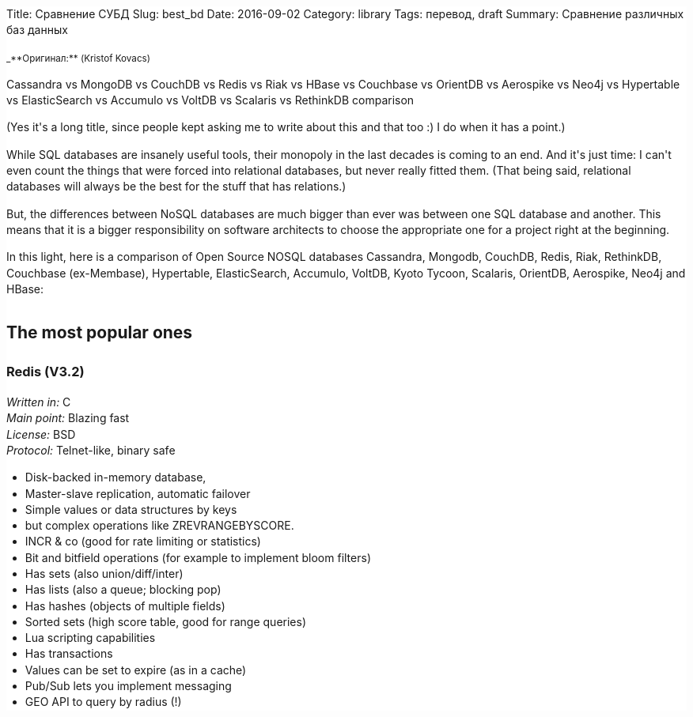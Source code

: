 Title: Сравнение СУБД
Slug: best_bd
Date: 2016-09-02
Category: library
Tags: перевод, draft
Summary: Сравнение различных баз данных







<small>
_**Оригинал:** <http://kkovacs.eu/cassandra-vs-mongodb-vs-couchdb-vs-redis> (Kristof Kovacs)
</small>




Cassandra vs MongoDB vs CouchDB vs Redis vs Riak vs HBase vs Couchbase vs OrientDB vs Aerospike vs Neo4j vs Hypertable vs ElasticSearch vs Accumulo vs VoltDB vs Scalaris vs RethinkDB comparison

(Yes it's a long title, since people kept asking me to write about this and that too :) I do when it has a point.)





While SQL databases are insanely useful tools, their monopoly in the last decades is coming to an end. And it's just time: I can't even count the things that were forced into relational databases, but never really fitted them. (That being said, relational databases will always be the best for the stuff that has relations.)

But, the differences between NoSQL databases are much bigger than ever was between one SQL database and another. This means that it is a bigger responsibility on software architects to choose the appropriate one for a project right at the beginning.

In this light, here is a comparison of Open Source NOSQL databases Cassandra, Mongodb, CouchDB, Redis, Riak, RethinkDB, Couchbase (ex-Membase), Hypertable, ElasticSearch, Accumulo, VoltDB, Kyoto Tycoon, Scalaris, OrientDB, Aerospike, Neo4j and HBase:




## The most popular ones

### Redis (V3.2)

*Written in:* C<br>
*Main point:* Blazing fast<br>
*License:* BSD<br>
*Protocol:* Telnet-like, binary safe

- Disk-backed in-memory database,
- Master-slave replication, automatic failover
- Simple values or data structures by keys
- but complex operations like ZREVRANGEBYSCORE.
- INCR & co (good for rate limiting or statistics)
- Bit and bitfield operations (for example to implement bloom filters)
- Has sets (also union/diff/inter)
- Has lists (also a queue; blocking pop)
- Has hashes (objects of multiple fields)
- Sorted sets (high score table, good for range queries)
- Lua scripting capabilities
- Has transactions
- Values can be set to expire (as in a cache)
- Pub/Sub lets you implement messaging
- GEO API to query by radius (!) 
